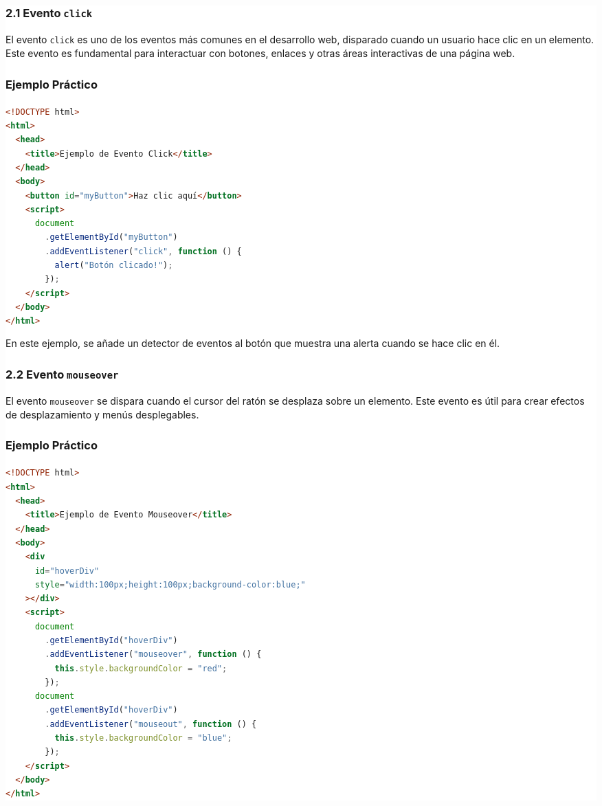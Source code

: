 ### 2.1 Evento `click`

El evento `click` es uno de los eventos más comunes en el desarrollo web, disparado cuando un usuario hace clic en un elemento. Este evento es fundamental para interactuar con botones, enlaces y otras áreas interactivas de una página web.

### Ejemplo Práctico

```html
<!DOCTYPE html>
<html>
  <head>
    <title>Ejemplo de Evento Click</title>
  </head>
  <body>
    <button id="myButton">Haz clic aquí</button>
    <script>
      document
        .getElementById("myButton")
        .addEventListener("click", function () {
          alert("Botón clicado!");
        });
    </script>
  </body>
</html>
```

En este ejemplo, se añade un detector de eventos al botón que muestra una alerta cuando se hace clic en él.

### 2.2 Evento `mouseover`

El evento `mouseover` se dispara cuando el cursor del ratón se desplaza sobre un elemento. Este evento es útil para crear efectos de desplazamiento y menús desplegables.

### Ejemplo Práctico

```html
<!DOCTYPE html>
<html>
  <head>
    <title>Ejemplo de Evento Mouseover</title>
  </head>
  <body>
    <div
      id="hoverDiv"
      style="width:100px;height:100px;background-color:blue;"
    ></div>
    <script>
      document
        .getElementById("hoverDiv")
        .addEventListener("mouseover", function () {
          this.style.backgroundColor = "red";
        });
      document
        .getElementById("hoverDiv")
        .addEventListener("mouseout", function () {
          this.style.backgroundColor = "blue";
        });
    </script>
  </body>
</html>
```
